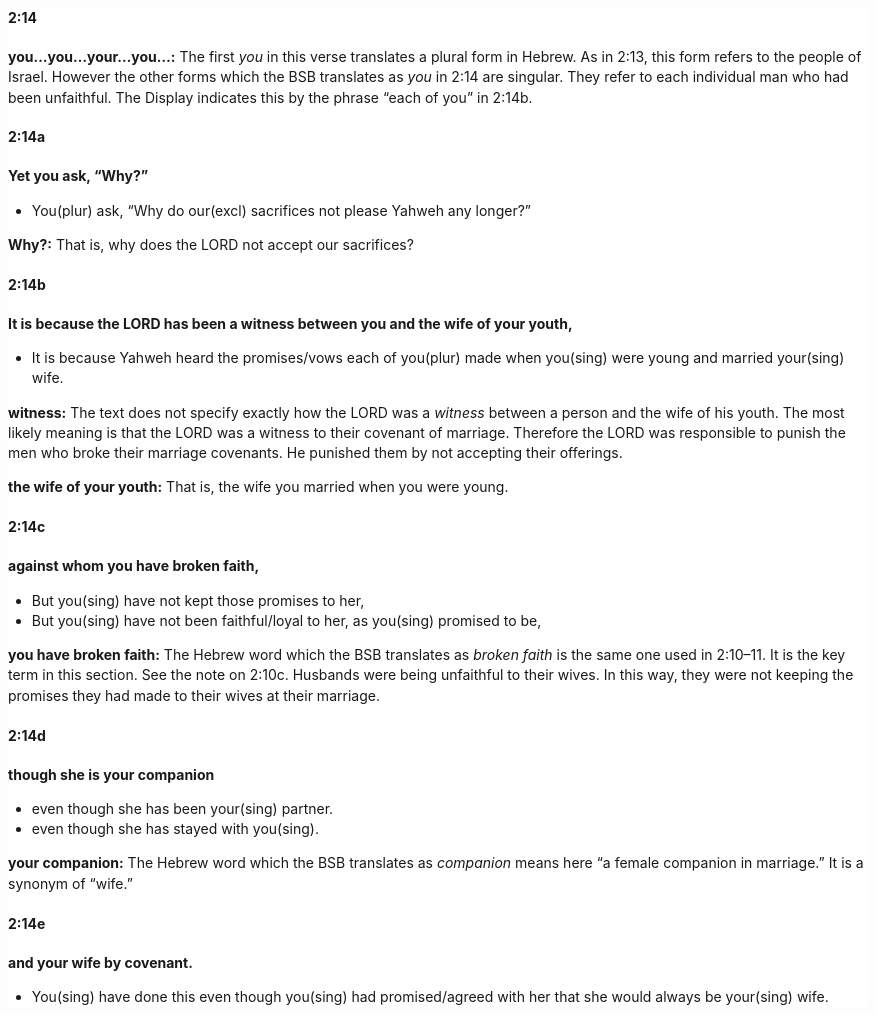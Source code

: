 #### 2:14

**you…you…your…you…:** The first *you* in this verse translates a plural form in Hebrew. As in 2:13, this form refers to the people of Israel. However the other forms which the BSB translates as *you* in 2:14 are singular. They refer to each individual man who had been unfaithful. The Display indicates this by the phrase “each of you” in 2:14b.

#### 2:14a

**Yet you ask, “Why?”**

* You(plur) ask, “Why do our(excl) sacrifices not please Yahweh any longer?”

**Why?:** That is, why does the LORD not accept our sacrifices?

#### 2:14b

**It is because the LORD has been a witness between you and the wife of your youth,**

* It is because Yahweh heard the promises/vows each of you(plur) made when you(sing) were young and married your(sing) wife.

**witness:** The text does not specify exactly how the LORD was a *witness* between a person and the wife of his youth. The most likely meaning is that the LORD was a witness to their covenant of marriage. Therefore the LORD was responsible to punish the men who broke their marriage covenants. He punished them by not accepting their offerings.

**the wife of your youth:** That is, the wife you married when you were young.

#### 2:14c

**against whom you have broken faith,**

* But you(sing) have not kept those promises to her,
* But you(sing) have not been faithful/loyal to her, as you(sing) promised to be,

**you have broken faith:** The Hebrew word which the BSB translates as *broken faith* is the same one used in 2:10–11\. It is the key term in this section. See the note on 2:10c. Husbands were being unfaithful to their wives. In this way, they were not keeping the promises they had made to their wives at their marriage.

#### 2:14d

**though she is your companion**

* even though she has been your(sing) partner.
* even though she has stayed with you(sing).

**your companion:** The Hebrew word which the BSB translates as *companion* means here “a female companion in marriage.” It is a synonym of “wife.”

#### 2:14e

**and your wife by covenant.**

* You(sing) have done this even though you(sing) had promised/agreed with her that she would always be your(sing) wife.

